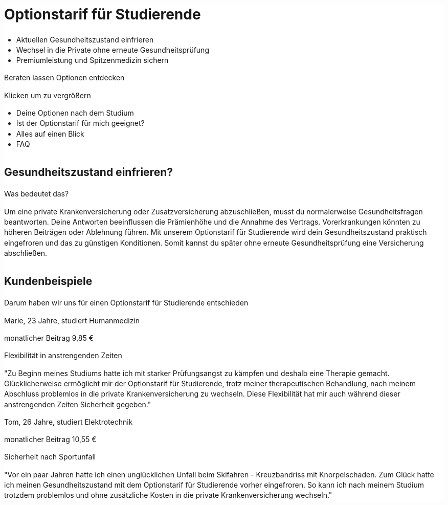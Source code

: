 # Optionstarif für Studierende

  * Aktuellen Gesundheitszustand einfrieren
  * Wechsel in die Private ohne erneute Gesundheitsprüfung
  * Premiumleistung und Spitzenmedizin sichern

Beraten lassen  Optionen entdecken

Klicken um zu vergrößern

  * Deine Optionen nach dem Studium
  * Ist der Optionstarif für mich geeignet?
  * Alles auf einen Blick
  * FAQ

## Gesundheitszustand einfrieren?

Was bedeutet das?

Um eine private Kranken­versicherung oder Zusatz­versicherung abzuschließen,
musst du normalerweise Gesund­heits­fragen beantworten. Deine Antworten
beeinflussen die Prämienhöhe und die Annahme des Vertrags. Vorerkrankungen
könnten zu höheren Beiträgen oder Ablehnung führen. Mit unserem Optionstarif
für Studierende wird dein Gesundheitszustand praktisch eingefroren und das zu
günstigen Konditionen. Somit kannst du später ohne erneute Gesundheitsprüfung
eine Versicherung abschließen.

## Kundenbeispiele

Darum haben wir uns für einen Optionstarif für Studierende entschieden

Marie, 23 Jahre, studiert Humanmedizin

monatlicher Beitrag 9,85 €

Flexibilität in anstrengenden Zeiten

"Zu Beginn meines Studiums hatte ich mit starker Prüfungsangst zu kämpfen und
deshalb eine Therapie gemacht. Glücklicherweise ermöglicht mir der
Optionstarif für Studierende, trotz meiner therapeutischen Behandlung, nach
meinem Abschluss problemlos in die private Kranken­versicherung zu wechseln.
Diese Flexibilität hat mir auch während dieser anstrengenden Zeiten Sicherheit
gegeben."

Tom, 26 Jahre, studiert Elektrotechnik

monatlicher Beitrag 10,55 €

Sicherheit nach Sportunfall

"Vor ein paar Jahren hatte ich einen unglücklichen Unfall beim Skifahren -
Kreuzbandriss mit Knorpelschaden. Zum Glück hatte ich meinen
Gesundheitszustand mit dem Optionstarif für Studierende vorher eingefroren. So
kann ich nach meinem Studium trotzdem problemlos und ohne zusätzliche Kosten
in die private Kranken­versicherung wechseln."
